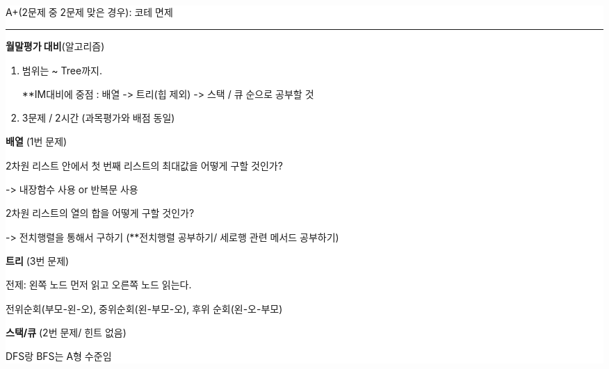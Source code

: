 A+(2문제 중 2문제 맞은 경우): 코테 면제



---

**월말평가 대비**(알고리즘)

1. 범위는 ~ Tree까지.

   **IM대비에 중점 : 배열 -> 트리(힙 제외) -> 스택 / 큐 순으로 공부할 것

2.  3문제 / 2시간 (과목평가와 배점 동일)



**배열** (1번 문제)

2차원 리스트 안에서 첫 번째 리스트의 최대값을 어떻게 구할 것인가?

-> 내장함수 사용 or 반복문 사용

2차원 리스트의 열의 합을 어떻게 구할 것인가?

-> 전치행렬을 통해서 구하기 (**전치행렬 공부하기/ 세로행 관련 메서드 공부하기)



**트리** (3번 문제)

전제: 왼쪽 노드 먼저 읽고 오른쪽 노드 읽는다. 

전위순회(부모-왼-오), 중위순회(왼-부모-오), 후위 순회(왼-오-부모)



**스택/큐** (2번 문제/ 힌트 없음)



DFS랑 BFS는 A형 수준임
